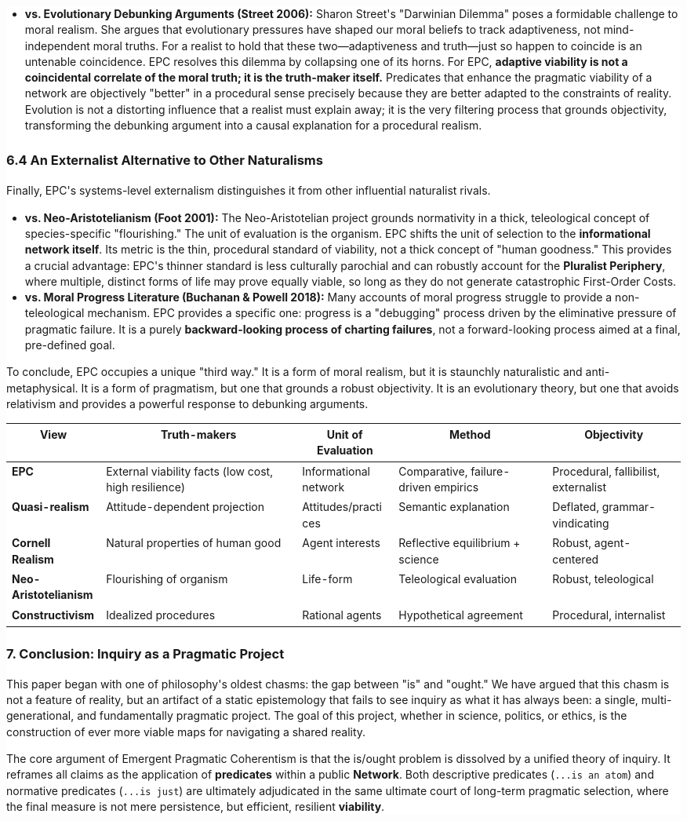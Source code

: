 - **vs. Evolutionary Debunking Arguments (Street 2006):** Sharon Street's "Darwinian Dilemma" poses a formidable challenge to moral realism. She argues that evolutionary pressures have shaped our moral beliefs to track adaptiveness, not mind-independent moral truths. For a realist to hold that these two—adaptiveness and truth—just so happen to coincide is an untenable coincidence. EPC resolves this dilemma by collapsing one of its horns. For EPC, **adaptive viability is not a coincidental correlate of the moral truth; it is the truth-maker itself.** Predicates that enhance the pragmatic viability of a network are objectively "better" in a procedural sense precisely because they are better adapted to the constraints of reality. Evolution is not a distorting influence that a realist must explain away; it is the very filtering process that grounds objectivity, transforming the debunking argument into a causal explanation for a procedural realism.

### **6.4 An Externalist Alternative to Other Naturalisms**

Finally, EPC's systems-level externalism distinguishes it from other influential naturalist rivals.

- **vs. Neo-Aristotelianism (Foot 2001):** The Neo-Aristotelian project grounds normativity in a thick, teleological concept of species-specific "flourishing." The unit of evaluation is the organism. EPC shifts the unit of selection to the **informational network itself**. Its metric is the thin, procedural standard of viability, not a thick concept of "human goodness." This provides a crucial advantage: EPC's thinner standard is less culturally parochial and can robustly account for the **Pluralist Periphery**, where multiple, distinct forms of life may prove equally viable, so long as they do not generate catastrophic First-Order Costs.
- **vs. Moral Progress Literature (Buchanan & Powell 2018):** Many accounts of moral progress struggle to provide a non-teleological mechanism. EPC provides a specific one: progress is a "debugging" process driven by the eliminative pressure of pragmatic failure. It is a purely **backward-looking process of charting failures**, not a forward-looking process aimed at a final, pre-defined goal.

To conclude, EPC occupies a unique "third way." It is a form of moral realism, but it is staunchly naturalistic and anti-metaphysical. It is a form of pragmatism, but one that grounds a robust objectivity. It is an evolutionary theory, but one that avoids relativism and provides a powerful response to debunking arguments.

| View | Truth-makers | Unit of Evaluation | Method | Objectivity |
| --- | --- | --- | --- | --- |
| **EPC** | External viability facts (low cost, high resilience) | Informational network | Comparative, failure-driven empirics | Procedural, fallibilist, externalist |
| **Quasi-realism** | Attitude-dependent projection | Attitudes/practices | Semantic explanation | Deflated, grammar-vindicating |
| **Cornell Realism** | Natural properties of human good | Agent interests | Reflective equilibrium + science | Robust, agent-centered |
| **Neo-Aristotelianism** | Flourishing of organism | Life-form | Teleological evaluation | Robust, teleological |
| **Constructivism** | Idealized procedures | Rational agents | Hypothetical agreement | Procedural, internalist |

### **7. Conclusion: Inquiry as a Pragmatic Project**

This paper began with one of philosophy's oldest chasms: the gap between "is" and "ought." We have argued that this chasm is not a feature of reality, but an artifact of a static epistemology that fails to see inquiry as what it has always been: a single, multi-generational, and fundamentally pragmatic project. The goal of this project, whether in science, politics, or ethics, is the construction of ever more viable maps for navigating a shared reality.

The core argument of Emergent Pragmatic Coherentism is that the is/ought problem is dissolved by a unified theory of inquiry. It reframes all claims as the application of **predicates** within a public **Network**. Both descriptive predicates (`...is an atom`) and normative predicates (`...is just`) are ultimately adjudicated in the same ultimate court of long-term pragmatic selection, where the final measure is not mere persistence, but efficient, resilient **viability**.
